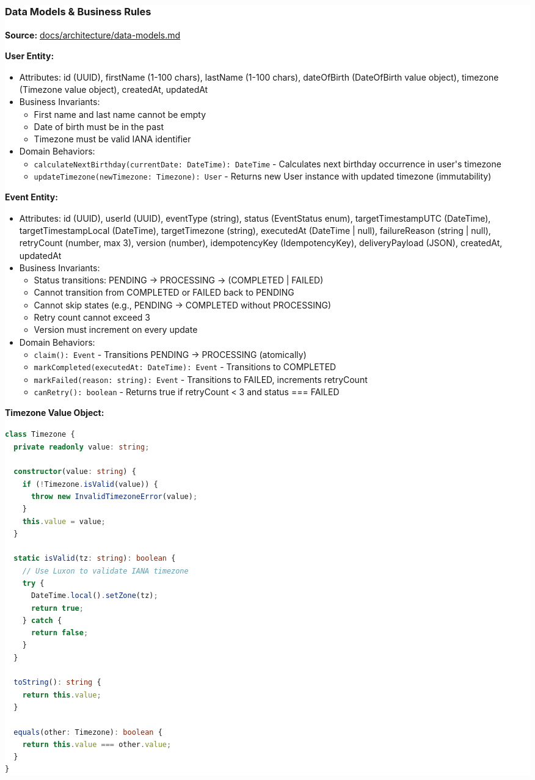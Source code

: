 ### Data Models & Business Rules

**Source:** [docs/architecture/data-models.md](../architecture/data-models.md)

**User Entity:**
- Attributes: id (UUID), firstName (1-100 chars), lastName (1-100 chars), dateOfBirth (DateOfBirth value object), timezone (Timezone value object), createdAt, updatedAt
- Business Invariants:
  - First name and last name cannot be empty
  - Date of birth must be in the past
  - Timezone must be valid IANA identifier
- Domain Behaviors:
  - `calculateNextBirthday(currentDate: DateTime): DateTime` - Calculates next birthday occurrence in user's timezone
  - `updateTimezone(newTimezone: Timezone): User` - Returns new User instance with updated timezone (immutability)

**Event Entity:**
- Attributes: id (UUID), userId (UUID), eventType (string), status (EventStatus enum), targetTimestampUTC (DateTime), targetTimestampLocal (DateTime), targetTimezone (string), executedAt (DateTime | null), failureReason (string | null), retryCount (number, max 3), version (number), idempotencyKey (IdempotencyKey), deliveryPayload (JSON), createdAt, updatedAt
- Business Invariants:
  - Status transitions: PENDING → PROCESSING → (COMPLETED | FAILED)
  - Cannot transition from COMPLETED or FAILED back to PENDING
  - Cannot skip states (e.g., PENDING → COMPLETED without PROCESSING)
  - Retry count cannot exceed 3
  - Version must increment on every update
- Domain Behaviors:
  - `claim(): Event` - Transitions PENDING → PROCESSING (atomically)
  - `markCompleted(executedAt: DateTime): Event` - Transitions to COMPLETED
  - `markFailed(reason: string): Event` - Transitions to FAILED, increments retryCount
  - `canRetry(): boolean` - Returns true if retryCount < 3 and status === FAILED

**Timezone Value Object:**
```typescript
class Timezone {
  private readonly value: string;

  constructor(value: string) {
    if (!Timezone.isValid(value)) {
      throw new InvalidTimezoneError(value);
    }
    this.value = value;
  }

  static isValid(tz: string): boolean {
    // Use Luxon to validate IANA timezone
    try {
      DateTime.local().setZone(tz);
      return true;
    } catch {
      return false;
    }
  }

  toString(): string {
    return this.value;
  }

  equals(other: Timezone): boolean {
    return this.value === other.value;
  }
}
```